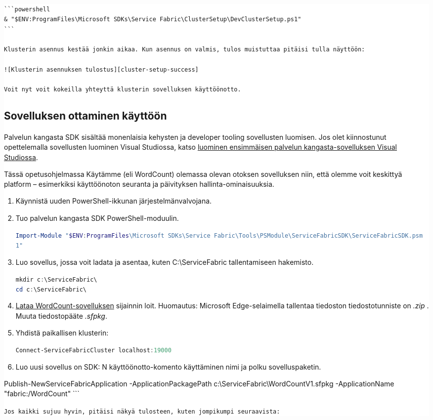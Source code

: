     ```powershell
    & "$ENV:ProgramFiles\Microsoft SDKs\Service Fabric\ClusterSetup\DevClusterSetup.ps1"
    ```

    Klusterin asennus kestää jonkin aikaa. Kun asennus on valmis, tulos muistuttaa pitäisi tulla näyttöön:

    ![Klusterin asennuksen tulostus][cluster-setup-success]

    Voit nyt voit kokeilla yhteyttä klusterin sovelluksen käyttöönotto.

## <a name="deploy-an-application"></a>Sovelluksen ottaminen käyttöön
Palvelun kangasta SDK sisältää monenlaisia kehysten ja developer tooling sovellusten luomisen. Jos olet kiinnostunut opettelemalla sovellusten luominen Visual Studiossa, katso [luominen ensimmäisen palvelun kangasta-sovelluksen Visual Studiossa](service-fabric-create-your-first-application-in-visual-studio.md).

Tässä opetusohjelmassa Käytämme (eli WordCount) olemassa olevan otoksen sovelluksen niin, että olemme voit keskittyä platform – esimerkiksi käyttöönoton seuranta ja päivityksen hallinta-ominaisuuksia.


1. Käynnistä uuden PowerShell-ikkunan järjestelmänvalvojana.

2. Tuo palvelun kangasta SDK PowerShell-moduulin.

    ```powershell
    Import-Module "$ENV:ProgramFiles\Microsoft SDKs\Service Fabric\Tools\PSModule\ServiceFabricSDK\ServiceFabricSDK.psm1"
    ```

3. Luo sovellus, jossa voit ladata ja asentaa, kuten C:\ServiceFabric tallentamiseen hakemisto.

    ```powershell
    mkdir c:\ServiceFabric\
    cd c:\ServiceFabric\
    ```

4. [Lataa WordCount-sovelluksen](http://aka.ms/servicefabric-wordcountapp) sijainnin loit.  Huomautus: Microsoft Edge-selaimella tallentaa tiedoston tiedostotunniste on *.zip* .  Muuta tiedostopääte *.sfpkg*.

5. Yhdistä paikallisen klusterin:

    ```powershell
    Connect-ServiceFabricCluster localhost:19000
    ```

6. Luo uusi sovellus on SDK: N käyttöönotto-komento käyttäminen nimi ja polku sovelluspaketin.

    ```powershell  
  Publish-NewServiceFabricApplication -ApplicationPackagePath c:\ServiceFabric\WordCountV1.sfpkg -ApplicationName "fabric:/WordCount"
    ```

    Jos kaikki sujuu hyvin, pitäisi näkyä tulosteen, kuten jompikumpi seuraavista:


[cluster-setup-success]: ./media/service-fabric-get-started-with-a-local-cluster/LocalClusterSetup.png
[extracted-app-package]: ./media/service-fabric-get-started-with-a-local-cluster/ExtractedAppPackage.png
[deploy-app-to-local-cluster]: ./media/service-fabric-get-started-with-a-local-cluster/DeployAppToLocalCluster.png
[deployed-app-ui]: ./media/service-fabric-get-started-with-a-local-cluster/DeployedAppUI-v1.png
[deployed-app-ui-v2]: ./media/service-fabric-get-started-with-a-local-cluster/DeployedAppUI-PostUpgrade.png
[sfx-app-instance]: ./media/service-fabric-get-started-with-a-local-cluster/SfxAppInstance.png
[sfx-two-app-instances-different-partitions]: ./media/service-fabric-get-started-with-a-local-cluster/SfxTwoAppInstances-DifferentPartitionCount.png
[ps-getsfapp]: ./media/service-fabric-get-started-with-a-local-cluster/PS-GetSFApp.png
[ps-getsfsvc]: ./media/service-fabric-get-started-with-a-local-cluster/PS-GetSFSvc.png
[ps-getsfpartitions]: ./media/service-fabric-get-started-with-a-local-cluster/PS-GetSFPartitions.png
[ps-appupgradeprogress]: ./media/service-fabric-get-started-with-a-local-cluster/PS-AppUpgradeProgress.png
[ps-getsfsvc-postupgrade]: ./media/service-fabric-get-started-with-a-local-cluster/PS-GetSFSvc-PostUpgrade.png
[sfx-upgradeprogress]: ./media/service-fabric-get-started-with-a-local-cluster/SfxUpgradeOverview.png
[sfx-service-overview]: ./media/service-fabric-get-started-with-a-local-cluster/sfx-service-overview.png
[sfe-delete-application]: ./media/service-fabric-get-started-with-a-local-cluster/sfe-delete-application.png
[cluster-setup-success-1-node]: ./media/service-fabric-get-started-with-a-local-cluster/cluster-setup-success-1-node.png
[switch-cluster-mode]: ./media/service-fabric-get-started-with-a-local-cluster/switch-cluster-mode.png